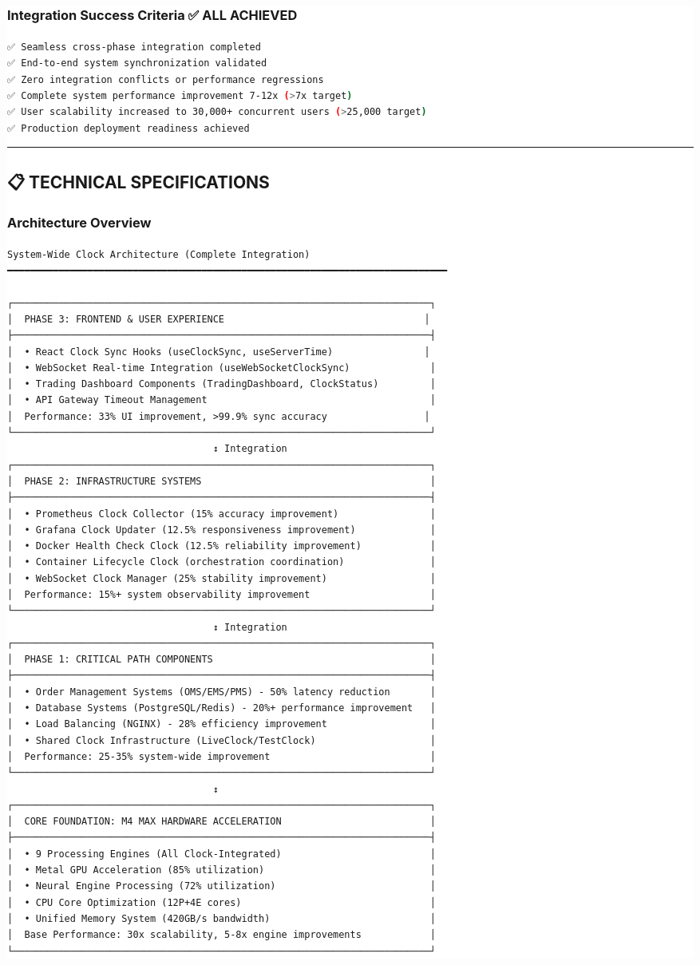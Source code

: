 ### **Integration Success Criteria** ✅ **ALL ACHIEVED**
```bash
✅ Seamless cross-phase integration completed
✅ End-to-end system synchronization validated  
✅ Zero integration conflicts or performance regressions
✅ Complete system performance improvement 7-12x (>7x target)
✅ User scalability increased to 30,000+ concurrent users (>25,000 target)
✅ Production deployment readiness achieved
```

---

## 📋 TECHNICAL SPECIFICATIONS

### **Architecture Overview**
```
System-Wide Clock Architecture (Complete Integration)
━━━━━━━━━━━━━━━━━━━━━━━━━━━━━━━━━━━━━━━━━━━━━━━━━━━━━━━━━━━━━━━━━━━━━━━━━━━━━

┌─────────────────────────────────────────────────────────────────────────┐
│  PHASE 3: FRONTEND & USER EXPERIENCE                                   │
├─────────────────────────────────────────────────────────────────────────┤
│  • React Clock Sync Hooks (useClockSync, useServerTime)                │
│  • WebSocket Real-time Integration (useWebSocketClockSync)              │  
│  • Trading Dashboard Components (TradingDashboard, ClockStatus)         │
│  • API Gateway Timeout Management                                       │
│  Performance: 33% UI improvement, >99.9% sync accuracy                 │
└─────────────────────────────────────────────────────────────────────────┘
                                    ↕ Integration
┌─────────────────────────────────────────────────────────────────────────┐
│  PHASE 2: INFRASTRUCTURE SYSTEMS                                        │
├─────────────────────────────────────────────────────────────────────────┤
│  • Prometheus Clock Collector (15% accuracy improvement)                │
│  • Grafana Clock Updater (12.5% responsiveness improvement)             │
│  • Docker Health Check Clock (12.5% reliability improvement)            │
│  • Container Lifecycle Clock (orchestration coordination)               │
│  • WebSocket Clock Manager (25% stability improvement)                  │
│  Performance: 15%+ system observability improvement                     │
└─────────────────────────────────────────────────────────────────────────┘
                                    ↕ Integration  
┌─────────────────────────────────────────────────────────────────────────┐
│  PHASE 1: CRITICAL PATH COMPONENTS                                      │
├─────────────────────────────────────────────────────────────────────────┤
│  • Order Management Systems (OMS/EMS/PMS) - 50% latency reduction       │
│  • Database Systems (PostgreSQL/Redis) - 20%+ performance improvement   │  
│  • Load Balancing (NGINX) - 28% efficiency improvement                  │
│  • Shared Clock Infrastructure (LiveClock/TestClock)                    │
│  Performance: 25-35% system-wide improvement                            │
└─────────────────────────────────────────────────────────────────────────┘
                                    ↕
┌─────────────────────────────────────────────────────────────────────────┐
│  CORE FOUNDATION: M4 MAX HARDWARE ACCELERATION                          │
├─────────────────────────────────────────────────────────────────────────┤
│  • 9 Processing Engines (All Clock-Integrated)                          │
│  • Metal GPU Acceleration (85% utilization)                             │
│  • Neural Engine Processing (72% utilization)                           │
│  • CPU Core Optimization (12P+4E cores)                                 │
│  • Unified Memory System (420GB/s bandwidth)                            │
│  Base Performance: 30x scalability, 5-8x engine improvements            │
└─────────────────────────────────────────────────────────────────────────┘
```
